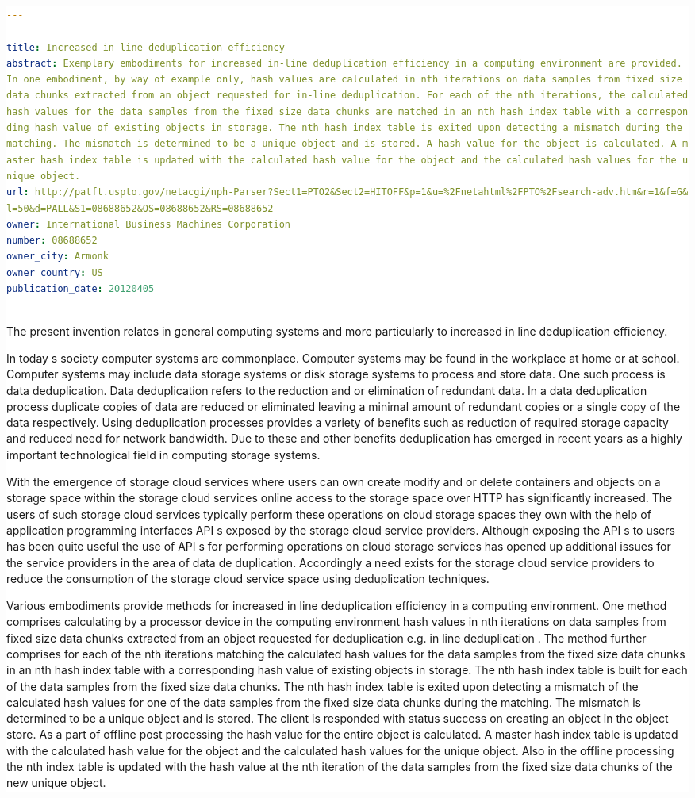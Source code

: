 ```yaml
---

title: Increased in-line deduplication efficiency
abstract: Exemplary embodiments for increased in-line deduplication efficiency in a computing environment are provided. In one embodiment, by way of example only, hash values are calculated in nth iterations on data samples from fixed size data chunks extracted from an object requested for in-line deduplication. For each of the nth iterations, the calculated hash values for the data samples from the fixed size data chunks are matched in an nth hash index table with a corresponding hash value of existing objects in storage. The nth hash index table is exited upon detecting a mismatch during the matching. The mismatch is determined to be a unique object and is stored. A hash value for the object is calculated. A master hash index table is updated with the calculated hash value for the object and the calculated hash values for the unique object.
url: http://patft.uspto.gov/netacgi/nph-Parser?Sect1=PTO2&Sect2=HITOFF&p=1&u=%2Fnetahtml%2FPTO%2Fsearch-adv.htm&r=1&f=G&l=50&d=PALL&S1=08688652&OS=08688652&RS=08688652
owner: International Business Machines Corporation
number: 08688652
owner_city: Armonk
owner_country: US
publication_date: 20120405
---
```

The present invention relates in general computing systems and more particularly to increased in line deduplication efficiency.

In today s society computer systems are commonplace. Computer systems may be found in the workplace at home or at school. Computer systems may include data storage systems or disk storage systems to process and store data. One such process is data deduplication. Data deduplication refers to the reduction and or elimination of redundant data. In a data deduplication process duplicate copies of data are reduced or eliminated leaving a minimal amount of redundant copies or a single copy of the data respectively. Using deduplication processes provides a variety of benefits such as reduction of required storage capacity and reduced need for network bandwidth. Due to these and other benefits deduplication has emerged in recent years as a highly important technological field in computing storage systems.

With the emergence of storage cloud services where users can own create modify and or delete containers and objects on a storage space within the storage cloud services online access to the storage space over HTTP has significantly increased. The users of such storage cloud services typically perform these operations on cloud storage spaces they own with the help of application programming interfaces API s exposed by the storage cloud service providers. Although exposing the API s to users has been quite useful the use of API s for performing operations on cloud storage services has opened up additional issues for the service providers in the area of data de duplication. Accordingly a need exists for the storage cloud service providers to reduce the consumption of the storage cloud service space using deduplication techniques.

Various embodiments provide methods for increased in line deduplication efficiency in a computing environment. One method comprises calculating by a processor device in the computing environment hash values in nth iterations on data samples from fixed size data chunks extracted from an object requested for deduplication e.g. in line deduplication . The method further comprises for each of the nth iterations matching the calculated hash values for the data samples from the fixed size data chunks in an nth hash index table with a corresponding hash value of existing objects in storage. The nth hash index table is built for each of the data samples from the fixed size data chunks. The nth hash index table is exited upon detecting a mismatch of the calculated hash values for one of the data samples from the fixed size data chunks during the matching. The mismatch is determined to be a unique object and is stored. The client is responded with status success on creating an object in the object store. As a part of offline post processing the hash value for the entire object is calculated. A master hash index table is updated with the calculated hash value for the object and the calculated hash values for the unique object. Also in the offline processing the nth index table is updated with the hash value at the nth iteration of the data samples from the fixed size data chunks of the new unique object.
